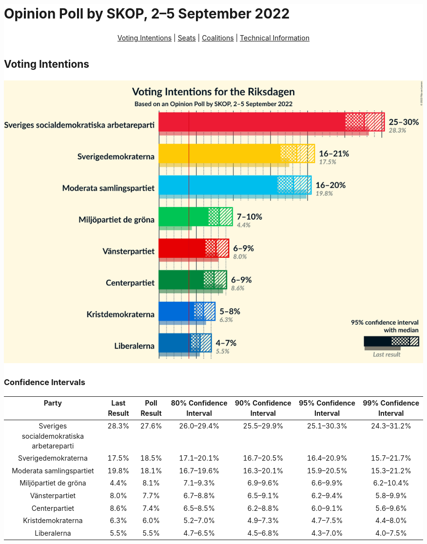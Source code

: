 # Opinion Poll by SKOP, 2–5 September 2022

<p align="center"><a href="#voting-intentions">Voting Intentions</a> | <a href="#seats">Seats</a> | <a href="#coalitions">Coalitions</a> | <a href="#technical-information">Technical Information</a></p>

## Voting Intentions

![Graph with voting intentions not yet produced](2022-09-05-SKOP.png "Voting Intentions")

### Confidence Intervals

| Party | Last Result | Poll Result | 80% Confidence Interval | 90% Confidence Interval | 95% Confidence Interval | 99% Confidence Interval |
|:-----:|:-----------:|:-----------:|:-----------------------:|:-----------------------:|:-----------------------:|:-----------------------:|
| Sveriges socialdemokratiska arbetareparti | 28.3% | 27.6% | 26.0–29.4% |25.5–29.9% |25.1–30.3% |24.3–31.2% |
| Sverigedemokraterna | 17.5% | 18.5% | 17.1–20.1% |16.7–20.5% |16.4–20.9% |15.7–21.7% |
| Moderata samlingspartiet | 19.8% | 18.1% | 16.7–19.6% |16.3–20.1% |15.9–20.5% |15.3–21.2% |
| Miljöpartiet de gröna | 4.4% | 8.1% | 7.1–9.3% |6.9–9.6% |6.6–9.9% |6.2–10.4% |
| Vänsterpartiet | 8.0% | 7.7% | 6.7–8.8% |6.5–9.1% |6.2–9.4% |5.8–9.9% |
| Centerpartiet | 8.6% | 7.4% | 6.5–8.5% |6.2–8.8% |6.0–9.1% |5.6–9.6% |
| Kristdemokraterna | 6.3% | 6.0% | 5.2–7.0% |4.9–7.3% |4.7–7.5% |4.4–8.0% |
| Liberalerna | 5.5% | 5.5% | 4.7–6.5% |4.5–6.8% |4.3–7.0% |4.0–7.5% |
